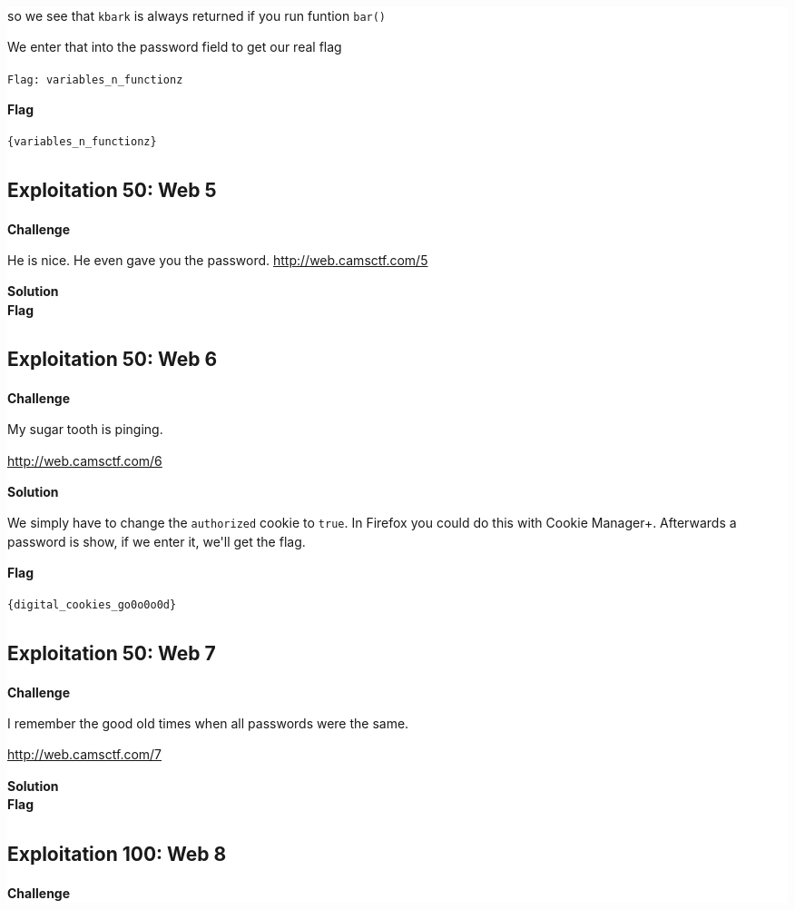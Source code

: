 so we see that `kbark` is always returned if you run funtion `bar()`

We enter that into the password field to get our real flag

```
Flag: variables_n_functionz
```

**Flag**

```
{variables_n_functionz}
```

## Exploitation 50: Web 5  

**Challenge**  

He is nice. He even gave you the password.
http://web.camsctf.com/5

**Solution**  
**Flag**

## Exploitation 50: Web 6  

**Challenge**  

My sugar tooth is pinging.

http://web.camsctf.com/6

**Solution**  

We simply have to change the `authorized` cookie to `true`. In Firefox you could do this with
Cookie Manager+. Afterwards a password is show, if we enter it, we'll get the flag.

**Flag**

```
{digital_cookies_go0o0o0d}
```


## Exploitation 50: Web 7    

**Challenge**  

I remember the good old times when all passwords were the same.

http://web.camsctf.com/7

**Solution**  
**Flag**

## Exploitation 100: Web 8    

**Challenge**  
